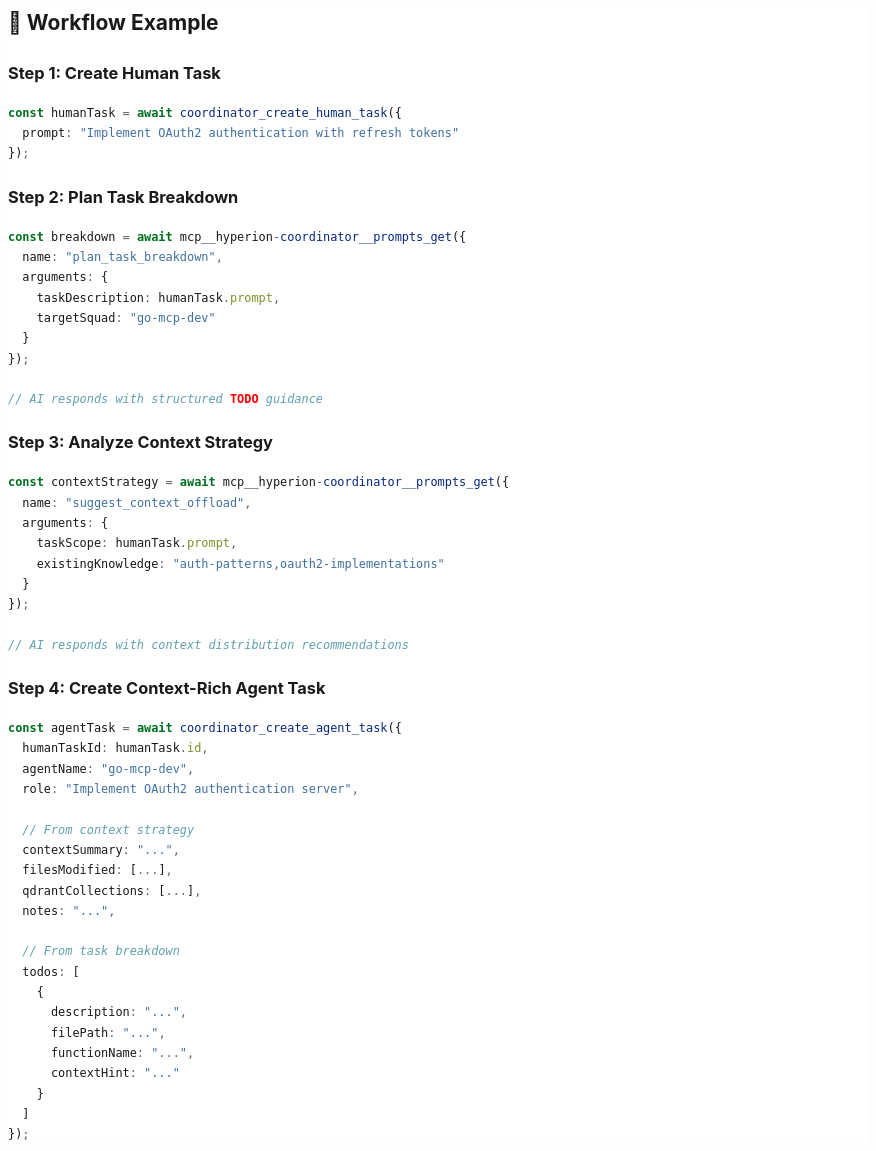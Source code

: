 
## 🎯 Workflow Example

### Step 1: Create Human Task
```typescript
const humanTask = await coordinator_create_human_task({
  prompt: "Implement OAuth2 authentication with refresh tokens"
});
```

### Step 2: Plan Task Breakdown
```typescript
const breakdown = await mcp__hyperion-coordinator__prompts_get({
  name: "plan_task_breakdown",
  arguments: {
    taskDescription: humanTask.prompt,
    targetSquad: "go-mcp-dev"
  }
});

// AI responds with structured TODO guidance
```

### Step 3: Analyze Context Strategy
```typescript
const contextStrategy = await mcp__hyperion-coordinator__prompts_get({
  name: "suggest_context_offload",
  arguments: {
    taskScope: humanTask.prompt,
    existingKnowledge: "auth-patterns,oauth2-implementations"
  }
});

// AI responds with context distribution recommendations
```

### Step 4: Create Context-Rich Agent Task
```typescript
const agentTask = await coordinator_create_agent_task({
  humanTaskId: humanTask.id,
  agentName: "go-mcp-dev",
  role: "Implement OAuth2 authentication server",

  // From context strategy
  contextSummary: "...",
  filesModified: [...],
  qdrantCollections: [...],
  notes: "...",

  // From task breakdown
  todos: [
    {
      description: "...",
      filePath: "...",
      functionName: "...",
      contextHint: "..."
    }
  ]
});
```
